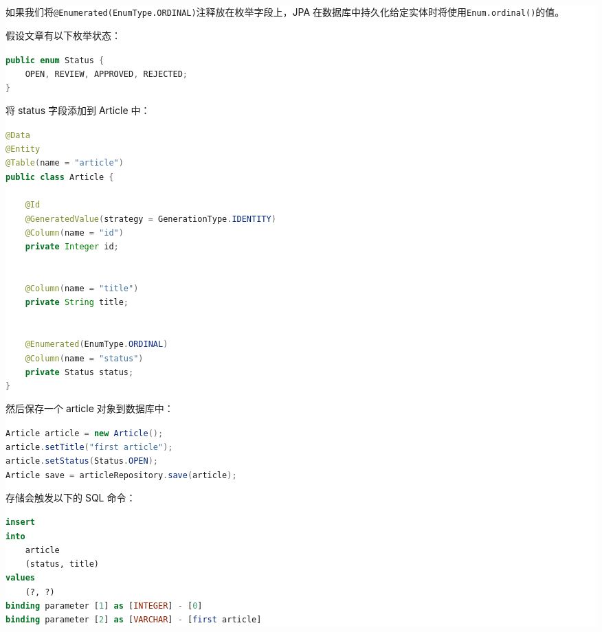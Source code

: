 如果我们将`@Enumerated(EnumType.ORDINAL)`注释放在枚举字段上，JPA 在数据库中持久化给定实体时将使用`Enum.ordinal()`的值。

假设文章有以下枚举状态：

```java
public enum Status {
    OPEN, REVIEW, APPROVED, REJECTED;
}
```

将 status 字段添加到 Article 中：

```java
@Data
@Entity
@Table(name = "article")
public class Article {

    @Id
    @GeneratedValue(strategy = GenerationType.IDENTITY)
    @Column(name = "id")
    private Integer id;


    @Column(name = "title")
    private String title;
    
    
    @Enumerated(EnumType.ORDINAL)
    @Column(name = "status")
    private Status status;
}
```

然后保存一个 article 对象到数据库中：

```java
Article article = new Article();
article.setTitle("first article");
article.setStatus(Status.OPEN);
Article save = articleRepository.save(article);
```

存储会触发以下的 SQL 命令：

```sql
insert 
into
    article
    (status, title) 
values
    (?, ?)
binding parameter [1] as [INTEGER] - [0]
binding parameter [2] as [VARCHAR] - [first article]

```
